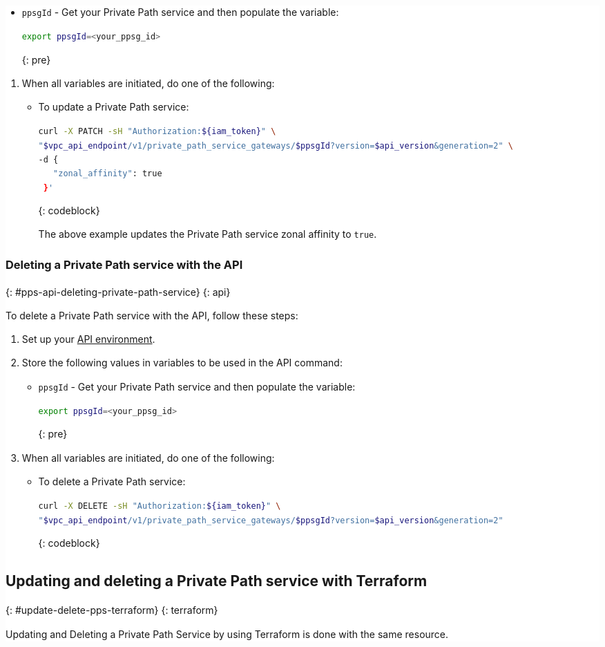    * `ppsgId` - Get your Private Path service and then populate the variable:

      ```sh
      export ppsgId=<your_ppsg_id>
      ```
      {: pre}


1. When all variables are initiated, do one of the following:

   * To update a Private Path service:

      ```sh
      curl -X PATCH -sH "Authorization:${iam_token}" \
      "$vpc_api_endpoint/v1/private_path_service_gateways/$ppsgId?version=$api_version&generation=2" \
      -d {
         "zonal_affinity": true
       }'
      ```
      {: codeblock}

      The above example updates the Private Path service zonal affinity to `true`.


### Deleting a Private Path service with the API
{: #pps-api-deleting-private-path-service}
{: api}

To delete a Private Path service with the API, follow these steps:

1. Set up your [API environment](/docs/vpc?topic=vpc-set-up-environment&interface=cli).
1. Store the following values in variables to be used in the API command:

   * `ppsgId` - Get your Private Path service and then populate the variable:

      ```sh
      export ppsgId=<your_ppsg_id>
      ```
      {: pre}


1. When all variables are initiated, do one of the following:

   * To delete a Private Path service:

      ```sh
      curl -X DELETE -sH "Authorization:${iam_token}" \
      "$vpc_api_endpoint/v1/private_path_service_gateways/$ppsgId?version=$api_version&generation=2"
      ```
      {: codeblock}

## Updating and deleting a Private Path service with Terraform
{: #update-delete-pps-terraform}
{: terraform}

Updating and Deleting a Private Path Service by using Terraform is done with the same resource.
